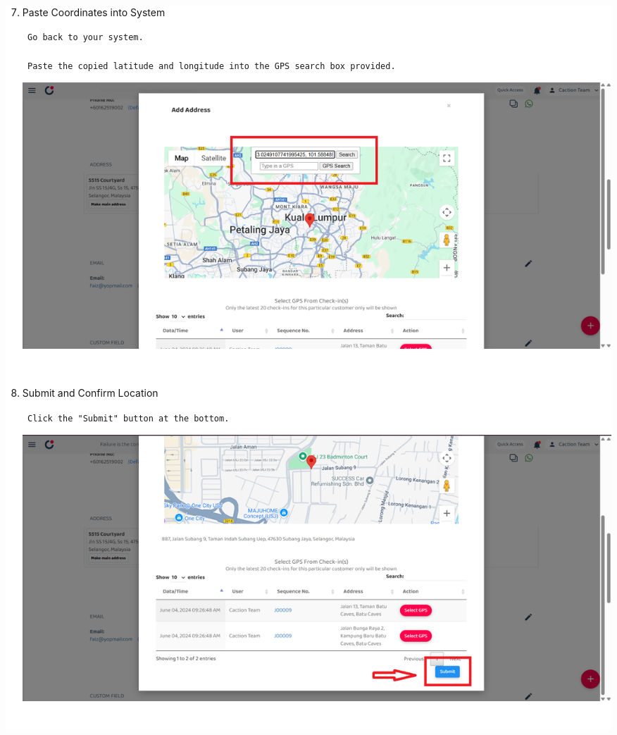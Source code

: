 7.  Paste Coordinates into System<br>

         Go back to your system.

         Paste the copied latitude and longitude into the GPS search box provided.

    <p align="center">
      <img src="img/How_Attach_address_using_Latitude_Longitude_Step_7.png" alt="Attach Address Step 7" >
     </p><br>

8.  Submit and Confirm Location<br>

         Click the "Submit" button at the bottom.

    <p align="center">
      <img src="img/How_Attach_address_using_Latitude_Longitude_Step_8.png" alt="Attach Address Step 8" >
     </p><br>
